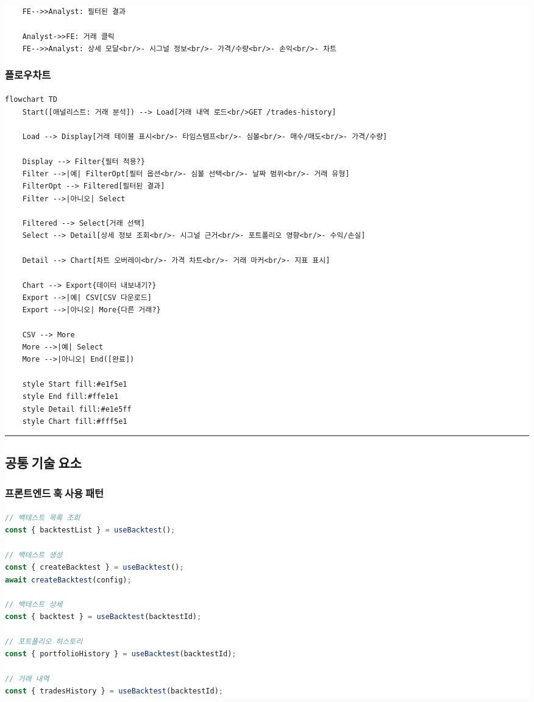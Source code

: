 ```mermaid
    FE-->>Analyst: 필터된 결과

    Analyst->>FE: 거래 클릭
    FE-->>Analyst: 상세 모달<br/>- 시그널 정보<br/>- 가격/수량<br/>- 손익<br/>- 차트
```

### 플로우차트

```mermaid
flowchart TD
    Start([애널리스트: 거래 분석]) --> Load[거래 내역 로드<br/>GET /trades-history]

    Load --> Display[거래 테이블 표시<br/>- 타임스탬프<br/>- 심볼<br/>- 매수/매도<br/>- 가격/수량]

    Display --> Filter{필터 적용?}
    Filter -->|예| FilterOpt[필터 옵션<br/>- 심볼 선택<br/>- 날짜 범위<br/>- 거래 유형]
    FilterOpt --> Filtered[필터된 결과]
    Filter -->|아니오| Select

    Filtered --> Select[거래 선택]
    Select --> Detail[상세 정보 조회<br/>- 시그널 근거<br/>- 포트폴리오 영향<br/>- 수익/손실]

    Detail --> Chart[차트 오버레이<br/>- 가격 차트<br/>- 거래 마커<br/>- 지표 표시]

    Chart --> Export{데이터 내보내기?}
    Export -->|예| CSV[CSV 다운로드]
    Export -->|아니오| More{다른 거래?}

    CSV --> More
    More -->|예| Select
    More -->|아니오| End([완료])

    style Start fill:#e1f5e1
    style End fill:#ffe1e1
    style Detail fill:#e1e5ff
    style Chart fill:#fff5e1
```

---

## 공통 기술 요소

### 프론트엔드 훅 사용 패턴

```typescript
// 백테스트 목록 조회
const { backtestList } = useBacktest();

// 백테스트 생성
const { createBacktest } = useBacktest();
await createBacktest(config);

// 백테스트 상세
const { backtest } = useBacktest(backtestId);

// 포트폴리오 히스토리
const { portfolioHistory } = useBacktest(backtestId);

// 거래 내역
const { tradesHistory } = useBacktest(backtestId);
```
